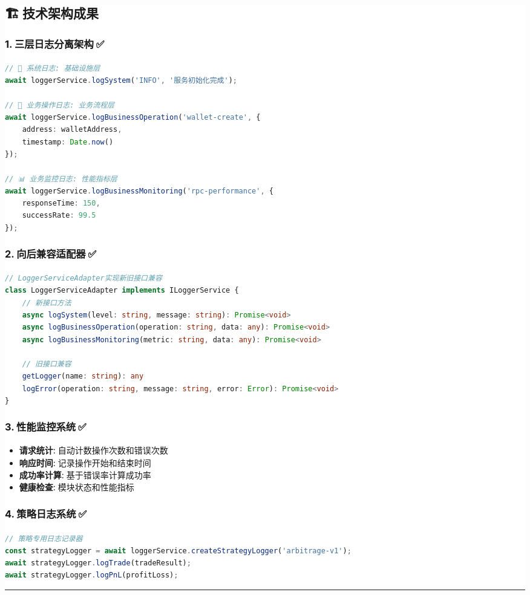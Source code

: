 
## 🏗️ 技术架构成果

### 1. 三层日志分离架构 ✅
```typescript
// 🔧 系统日志: 基础设施层
await loggerService.logSystem('INFO', '服务初始化完成');

// 📝 业务操作日志: 业务流程层
await loggerService.logBusinessOperation('wallet-create', {
    address: walletAddress,
    timestamp: Date.now()
});

// 📊 业务监控日志: 性能指标层  
await loggerService.logBusinessMonitoring('rpc-performance', {
    responseTime: 150,
    successRate: 99.5
});
```

### 2. 向后兼容适配器 ✅
```typescript
// LoggerServiceAdapter实现新旧接口兼容
class LoggerServiceAdapter implements ILoggerService {
    // 新接口方法
    async logSystem(level: string, message: string): Promise<void>
    async logBusinessOperation(operation: string, data: any): Promise<void>
    async logBusinessMonitoring(metric: string, data: any): Promise<void>
    
    // 旧接口兼容
    getLogger(name: string): any
    logError(operation: string, message: string, error: Error): Promise<void>
}
```

### 3. 性能监控系统 ✅
- **请求统计**: 自动计数操作次数和错误次数
- **响应时间**: 记录操作开始和结束时间
- **成功率计算**: 基于错误率计算成功率
- **健康检查**: 模块状态和性能指标

### 4. 策略日志系统 ✅
```typescript
// 策略专用日志记录器
const strategyLogger = await loggerService.createStrategyLogger('arbitrage-v1');
await strategyLogger.logTrade(tradeResult);
await strategyLogger.logPnL(profitLoss);
```

---
